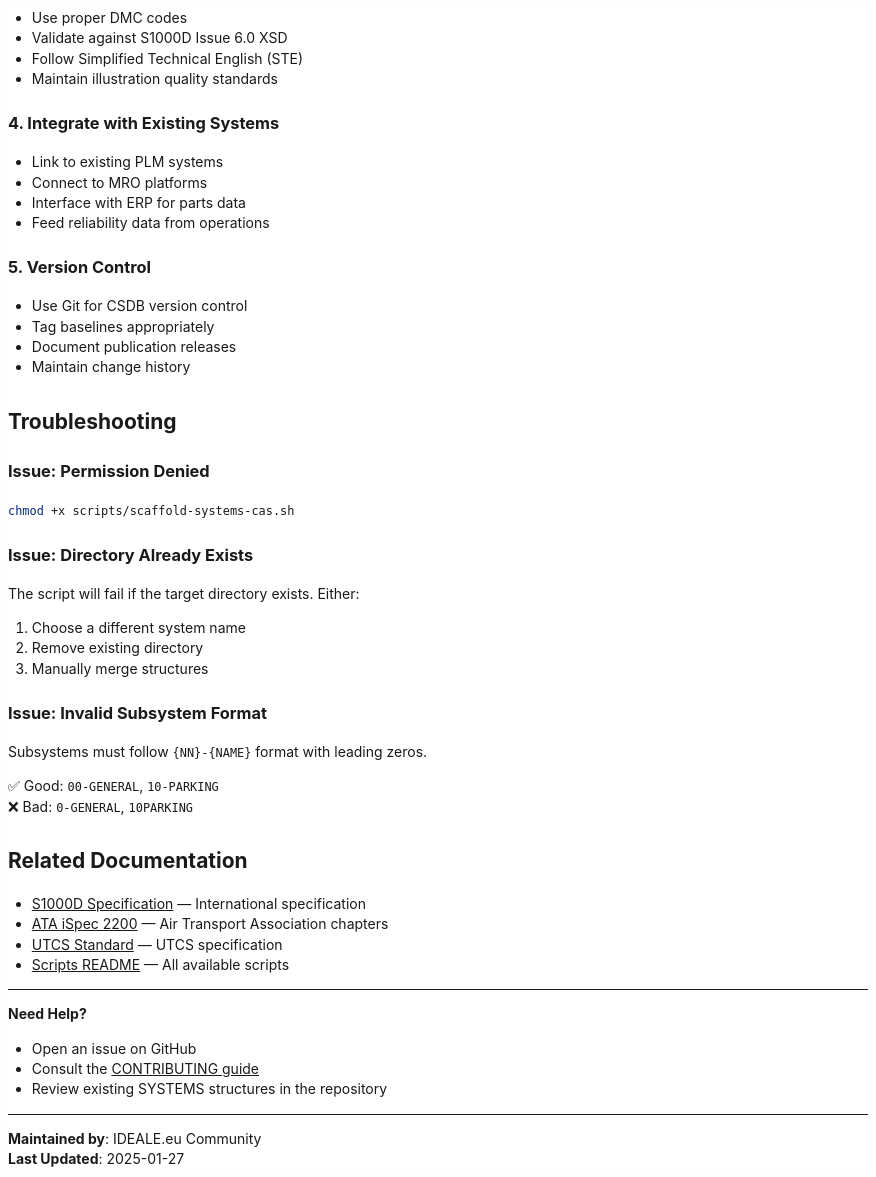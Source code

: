 - Use proper DMC codes
- Validate against S1000D Issue 6.0 XSD
- Follow Simplified Technical English (STE)
- Maintain illustration quality standards

### 4. Integrate with Existing Systems

- Link to existing PLM systems
- Connect to MRO platforms
- Interface with ERP for parts data
- Feed reliability data from operations

### 5. Version Control

- Use Git for CSDB version control
- Tag baselines appropriately
- Document publication releases
- Maintain change history

## Troubleshooting

### Issue: Permission Denied

```bash
chmod +x scripts/scaffold-systems-cas.sh
```

### Issue: Directory Already Exists

The script will fail if the target directory exists. Either:
1. Choose a different system name
2. Remove existing directory
3. Manually merge structures

### Issue: Invalid Subsystem Format

Subsystems must follow `{NN}-{NAME}` format with leading zeros.

✅ Good: `00-GENERAL`, `10-PARKING`  
❌ Bad: `0-GENERAL`, `10PARKING`

## Related Documentation

- [S1000D Specification](http://www.s1000d.org/) — International specification
- [ATA iSpec 2200](https://www.ataelearnportal.com/) — Air Transport Association chapters
- [UTCS Standard](../standards/IDEALE-STD-0001-UTCS.md) — UTCS specification
- [Scripts README](../scripts/README.md) — All available scripts

---

**Need Help?**

- Open an issue on GitHub
- Consult the [CONTRIBUTING guide](../CONTRIBUTING.md)
- Review existing SYSTEMS structures in the repository

---

**Maintained by**: IDEALE.eu Community  
**Last Updated**: 2025-01-27
